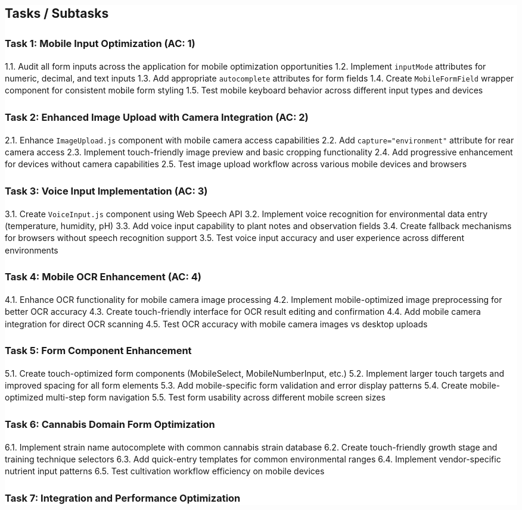 ## Tasks / Subtasks

### Task 1: Mobile Input Optimization (AC: 1)

1.1. Audit all form inputs across the application for mobile optimization opportunities
1.2. Implement `inputMode` attributes for numeric, decimal, and text inputs
1.3. Add appropriate `autocomplete` attributes for form fields
1.4. Create `MobileFormField` wrapper component for consistent mobile form styling
1.5. Test mobile keyboard behavior across different input types and devices

### Task 2: Enhanced Image Upload with Camera Integration (AC: 2)

2.1. Enhance `ImageUpload.js` component with mobile camera access capabilities
2.2. Add `capture="environment"` attribute for rear camera access
2.3. Implement touch-friendly image preview and basic cropping functionality
2.4. Add progressive enhancement for devices without camera capabilities
2.5. Test image upload workflow across various mobile devices and browsers

### Task 3: Voice Input Implementation (AC: 3)

3.1. Create `VoiceInput.js` component using Web Speech API
3.2. Implement voice recognition for environmental data entry (temperature, humidity, pH)
3.3. Add voice input capability to plant notes and observation fields
3.4. Create fallback mechanisms for browsers without speech recognition support
3.5. Test voice input accuracy and user experience across different environments

### Task 4: Mobile OCR Enhancement (AC: 4)

4.1. Enhance OCR functionality for mobile camera image processing
4.2. Implement mobile-optimized image preprocessing for better OCR accuracy
4.3. Create touch-friendly interface for OCR result editing and confirmation
4.4. Add mobile camera integration for direct OCR scanning
4.5. Test OCR accuracy with mobile camera images vs desktop uploads

### Task 5: Form Component Enhancement

5.1. Create touch-optimized form components (MobileSelect, MobileNumberInput, etc.)
5.2. Implement larger touch targets and improved spacing for all form elements
5.3. Add mobile-specific form validation and error display patterns
5.4. Create mobile-optimized multi-step form navigation
5.5. Test form usability across different mobile screen sizes

### Task 6: Cannabis Domain Form Optimization

6.1. Implement strain name autocomplete with common cannabis strain database
6.2. Create touch-friendly growth stage and training technique selectors
6.3. Add quick-entry templates for common environmental ranges
6.4. Implement vendor-specific nutrient input patterns
6.5. Test cultivation workflow efficiency on mobile devices

### Task 7: Integration and Performance Optimization
